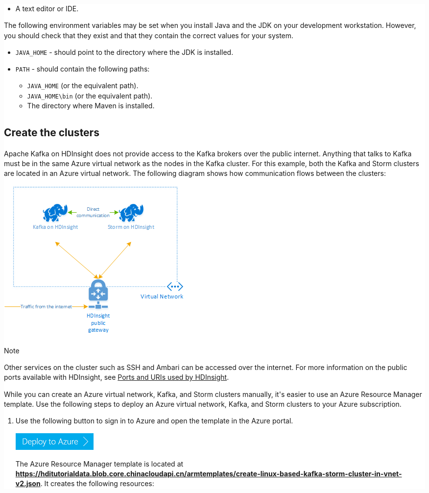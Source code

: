 * A text editor or IDE.

The following environment variables may be set when you install Java and the JDK on your development workstation. However, you should check that they exist and that they contain the correct values for your system.

* `JAVA_HOME` - should point to the directory where the JDK is installed.
* `PATH` - should contain the following paths:
  
    * `JAVA_HOME` (or the equivalent path).
    * `JAVA_HOME\bin` (or the equivalent path).
    * The directory where Maven is installed.

## Create the clusters

Apache Kafka on HDInsight does not provide access to the Kafka brokers over the public internet. Anything that talks to Kafka must be in the same Azure virtual network as the nodes in the Kafka cluster. For this example, both the Kafka and Storm clusters are located in an Azure virtual network. The following diagram shows how communication flows between the clusters:

![Diagram of Storm and Kafka clusters in an Azure virtual network](./media/hdinsight-apache-storm-with-kafka/storm-kafka-vnet.png)

> [!NOTE]
> Other services on the cluster such as SSH and Ambari can be accessed over the internet. For more information on the public ports available with HDInsight, see [Ports and URIs used by HDInsight](hdinsight-hadoop-port-settings-for-services.md).

While you can create an Azure virtual network, Kafka, and Storm clusters manually, it's easier to use an Azure Resource Manager template. Use the following steps to deploy an Azure virtual network, Kafka, and Storm clusters to your Azure subscription.

1. Use the following button to sign in to Azure and open the template in the Azure portal.
   
    <a href="https://portal.azure.cn/#create/Microsoft.Template/uri/https%3A%2F%2Fhditutorialdata.blob.core.chinacloudapi.cn%2Farmtemplates%2Fcreate-linux-based-kafka-storm-cluster-in-vnet-v2.json" target="_blank"><img src="./media/hdinsight-apache-storm-with-kafka/deploy-to-azure.png" alt="Deploy to Azure"></a>
   
    The Azure Resource Manager template is located at **https://hditutorialdata.blob.core.chinacloudapi.cn/armtemplates/create-linux-based-kafka-storm-cluster-in-vnet-v2.json**. It creates the following resources:
    